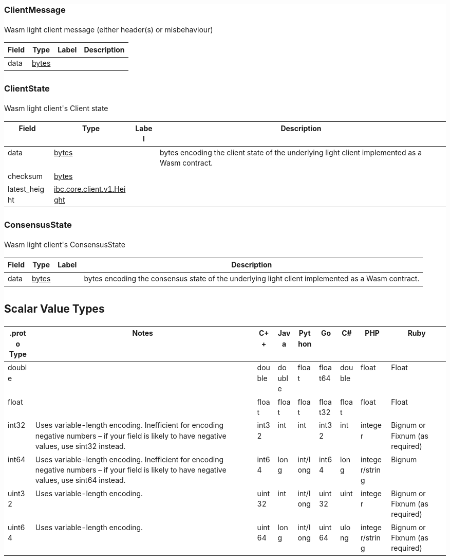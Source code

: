 




<a name="ibc-lightclients-wasm-v1-ClientMessage"></a>

### ClientMessage
Wasm light client message (either header(s) or misbehaviour)


| Field | Type | Label | Description |
| ----- | ---- | ----- | ----------- |
| data | [bytes](#bytes) |  |  |






<a name="ibc-lightclients-wasm-v1-ClientState"></a>

### ClientState
Wasm light client&#39;s Client state


| Field | Type | Label | Description |
| ----- | ---- | ----- | ----------- |
| data | [bytes](#bytes) |  | bytes encoding the client state of the underlying light client implemented as a Wasm contract. |
| checksum | [bytes](#bytes) |  |  |
| latest_height | [ibc.core.client.v1.Height](#ibc-core-client-v1-Height) |  |  |






<a name="ibc-lightclients-wasm-v1-ConsensusState"></a>

### ConsensusState
Wasm light client&#39;s ConsensusState


| Field | Type | Label | Description |
| ----- | ---- | ----- | ----------- |
| data | [bytes](#bytes) |  | bytes encoding the consensus state of the underlying light client implemented as a Wasm contract. |





 

 

 

 



## Scalar Value Types

| .proto Type | Notes | C++ | Java | Python | Go | C# | PHP | Ruby |
| ----------- | ----- | --- | ---- | ------ | -- | -- | --- | ---- |
| <a name="double" /> double |  | double | double | float | float64 | double | float | Float |
| <a name="float" /> float |  | float | float | float | float32 | float | float | Float |
| <a name="int32" /> int32 | Uses variable-length encoding. Inefficient for encoding negative numbers – if your field is likely to have negative values, use sint32 instead. | int32 | int | int | int32 | int | integer | Bignum or Fixnum (as required) |
| <a name="int64" /> int64 | Uses variable-length encoding. Inefficient for encoding negative numbers – if your field is likely to have negative values, use sint64 instead. | int64 | long | int/long | int64 | long | integer/string | Bignum |
| <a name="uint32" /> uint32 | Uses variable-length encoding. | uint32 | int | int/long | uint32 | uint | integer | Bignum or Fixnum (as required) |
| <a name="uint64" /> uint64 | Uses variable-length encoding. | uint64 | long | int/long | uint64 | ulong | integer/string | Bignum or Fixnum (as required) |